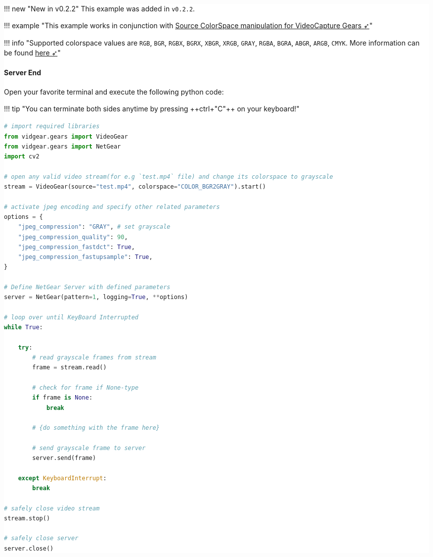 !!! new "New in v0.2.2" 
    This example was added in `v0.2.2`.

!!! example "This example works in conjunction with [Source ColorSpace manipulation for VideoCapture Gears ➶](../../../../../bonus/colorspace_manipulation/#source-colorspace-manipulation)"

!!! info "Supported colorspace values are `RGB`, `BGR`, `RGBX`, `BGRX`, `XBGR`, `XRGB`, `GRAY`, `RGBA`, `BGRA`, `ABGR`, `ARGB`, `CMYK`. More information can be found [here ➶](https://gitlab.com/jfolz/simplejpeg)"

#### Server End

Open your favorite terminal and execute the following python code:

!!! tip "You can terminate both sides anytime by pressing ++ctrl+"C"++ on your keyboard!"

```python
# import required libraries
from vidgear.gears import VideoGear
from vidgear.gears import NetGear
import cv2

# open any valid video stream(for e.g `test.mp4` file) and change its colorspace to grayscale
stream = VideoGear(source="test.mp4", colorspace="COLOR_BGR2GRAY").start()

# activate jpeg encoding and specify other related parameters
options = {
    "jpeg_compression": "GRAY", # set grayscale
    "jpeg_compression_quality": 90,
    "jpeg_compression_fastdct": True,
    "jpeg_compression_fastupsample": True,
}

# Define NetGear Server with defined parameters
server = NetGear(pattern=1, logging=True, **options)

# loop over until KeyBoard Interrupted
while True:

    try:
        # read grayscale frames from stream
        frame = stream.read()

        # check for frame if None-type
        if frame is None:
            break

        # {do something with the frame here}

        # send grayscale frame to server
        server.send(frame)

    except KeyboardInterrupt:
        break

# safely close video stream
stream.stop()

# safely close server
server.close()
```
